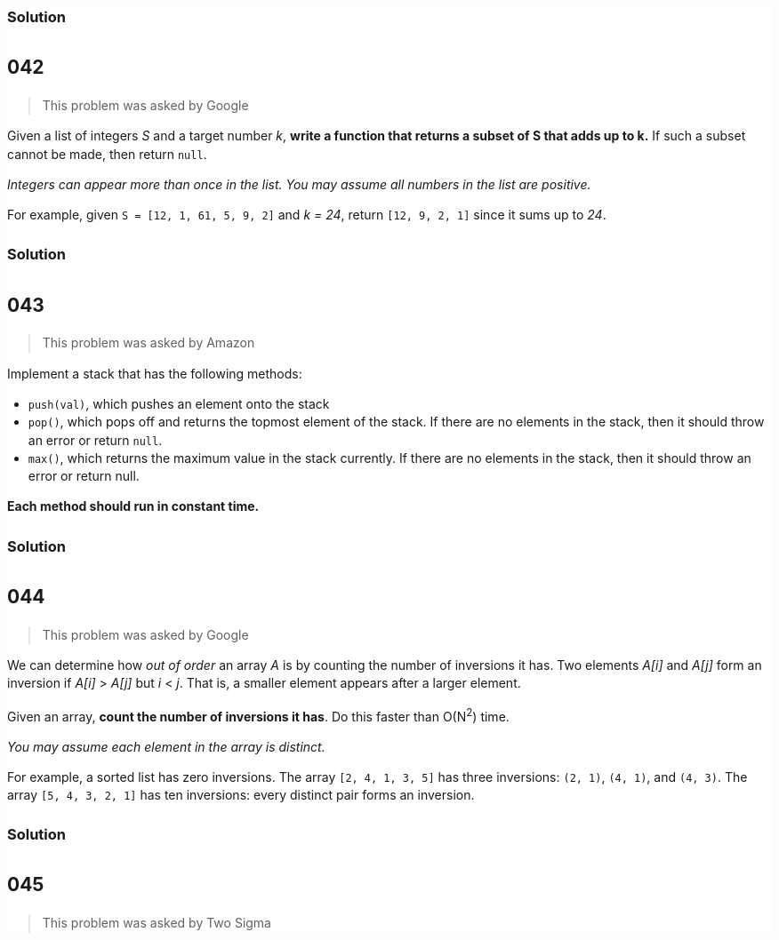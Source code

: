 ### Solution

## 042
> This problem was asked by Google

Given a list of integers *S* and a target number *k*, **write a function that returns a subset of S that adds up to k.** If such a subset cannot be made, then return `null`.

*Integers can appear more than once in the list. You may assume all numbers in the list are positive.*

For example, given `S = [12, 1, 61, 5, 9, 2]` and *k = 24*, return `[12, 9, 2, 1]` since it sums up to *24*.

### Solution

## 043
> This problem was asked by Amazon

Implement a stack that has the following methods:

- `push(val)`, which pushes an element onto the stack
- `pop()`, which pops off and returns the topmost element of the stack. If there are no elements in the stack, then it should throw an error or return `null`.
- `max()`, which returns the maximum value in the stack currently. If there are no elements in the stack, then it should throw an error or return null.

**Each method should run in constant time.**

### Solution

## 044
> This problem was asked by Google

We can determine how *out of order* an array *A* is by counting the number of inversions it has. Two elements *A[i]* and *A[j]* form an inversion if *A[i]* > *A[j]* but *i* < *j*. That is, a smaller element appears after a larger element.

Given an array, **count the number of inversions it has**. Do this faster than O(N<sup>2</sup>) time.

*You may assume each element in the array is distinct.*

For example, a sorted list has zero inversions. The array `[2, 4, 1, 3, 5]` has three inversions: `(2, 1)`, `(4, 1)`, and `(4, 3)`. The array `[5, 4, 3, 2, 1]` has ten inversions: every distinct pair forms an inversion.

### Solution

## 045
> This problem was asked by Two Sigma
